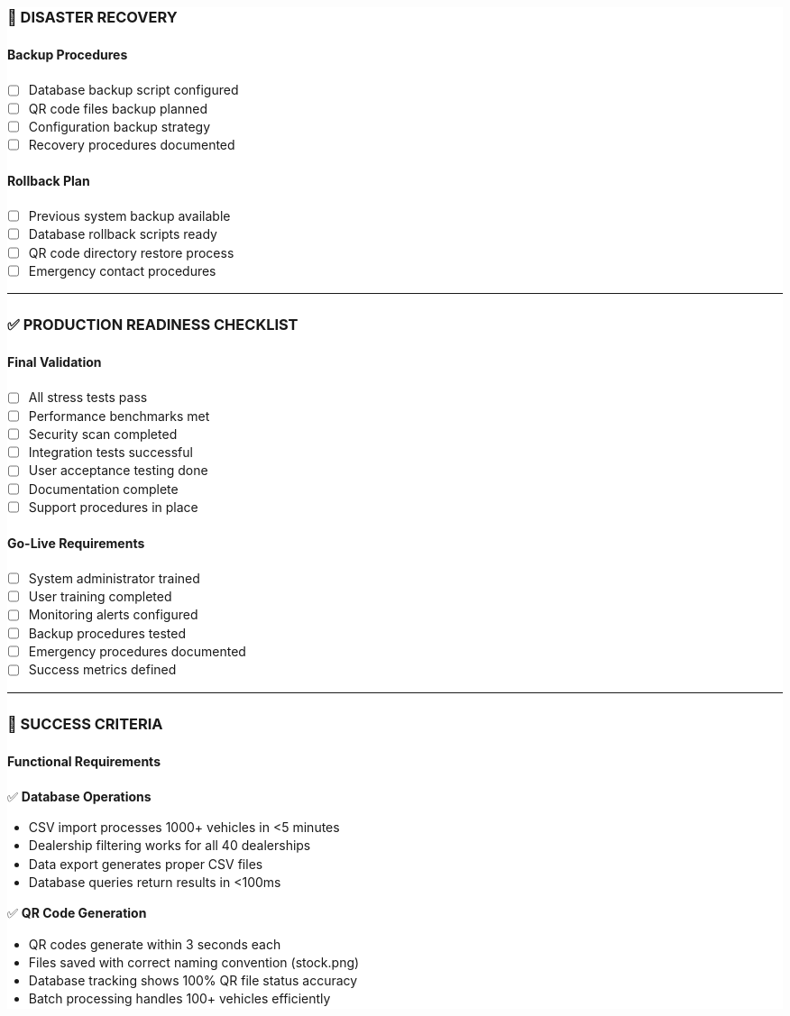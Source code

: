 
### **🚨 DISASTER RECOVERY**

#### **Backup Procedures**
- [ ] Database backup script configured
- [ ] QR code files backup planned  
- [ ] Configuration backup strategy
- [ ] Recovery procedures documented

#### **Rollback Plan**
- [ ] Previous system backup available
- [ ] Database rollback scripts ready
- [ ] QR code directory restore process
- [ ] Emergency contact procedures

---

### **✅ PRODUCTION READINESS CHECKLIST**

#### **Final Validation**
- [ ] All stress tests pass
- [ ] Performance benchmarks met
- [ ] Security scan completed
- [ ] Integration tests successful
- [ ] User acceptance testing done
- [ ] Documentation complete
- [ ] Support procedures in place

#### **Go-Live Requirements**
- [ ] System administrator trained
- [ ] User training completed
- [ ] Monitoring alerts configured
- [ ] Backup procedures tested
- [ ] Emergency procedures documented
- [ ] Success metrics defined

---

### **🎯 SUCCESS CRITERIA**

#### **Functional Requirements**
✅ **Database Operations**
- CSV import processes 1000+ vehicles in <5 minutes
- Dealership filtering works for all 40 dealerships  
- Data export generates proper CSV files
- Database queries return results in <100ms

✅ **QR Code Generation**
- QR codes generate within 3 seconds each
- Files saved with correct naming convention (stock.png)
- Database tracking shows 100% QR file status accuracy
- Batch processing handles 100+ vehicles efficiently
